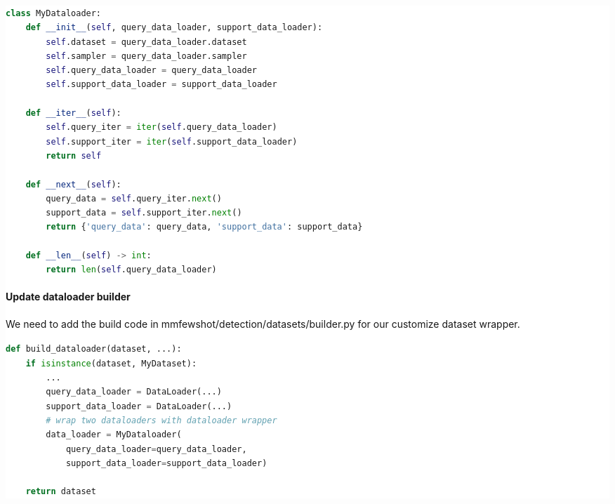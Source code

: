 ```python
class MyDataloader:
    def __init__(self, query_data_loader, support_data_loader):
        self.dataset = query_data_loader.dataset
        self.sampler = query_data_loader.sampler
        self.query_data_loader = query_data_loader
        self.support_data_loader = support_data_loader

    def __iter__(self):
        self.query_iter = iter(self.query_data_loader)
        self.support_iter = iter(self.support_data_loader)
        return self

    def __next__(self):
        query_data = self.query_iter.next()
        support_data = self.support_iter.next()
        return {'query_data': query_data, 'support_data': support_data}

    def __len__(self) -> int:
        return len(self.query_data_loader)
```

#### Update dataloader builder
We need to add the build code in mmfewshot/detection/datasets/builder.py
for our customize dataset wrapper.


```python
def build_dataloader(dataset, ...):
    if isinstance(dataset, MyDataset):
        ...
        query_data_loader = DataLoader(...)
        support_data_loader = DataLoader(...)
        # wrap two dataloaders with dataloader wrapper
        data_loader = MyDataloader(
            query_data_loader=query_data_loader,
            support_data_loader=support_data_loader)

    return dataset
```
